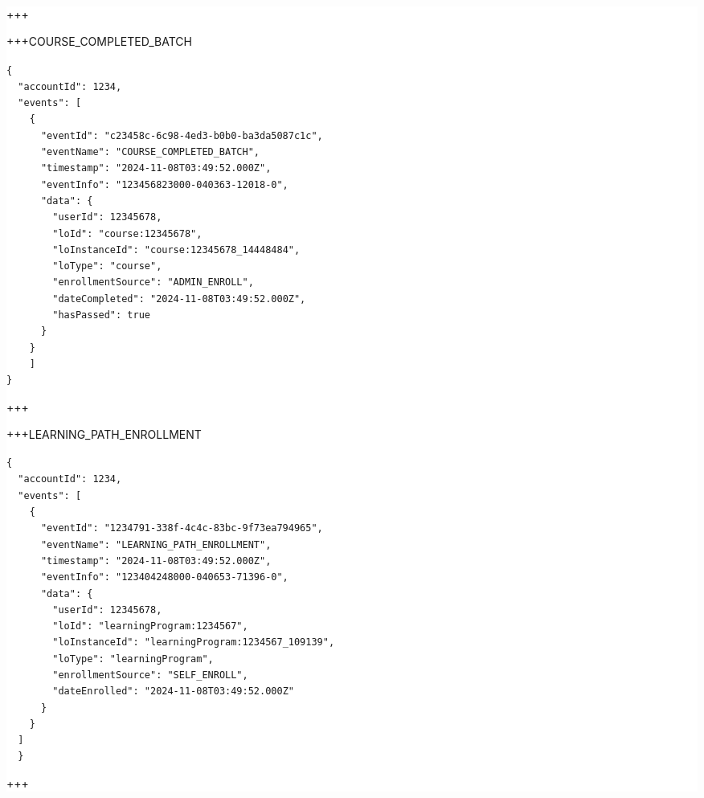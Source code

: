 +++

+++COURSE_COMPLETED_BATCH

```
{
  "accountId": 1234,
  "events": [
    {
      "eventId": "c23458c-6c98-4ed3-b0b0-ba3da5087c1c",
      "eventName": "COURSE_COMPLETED_BATCH",
      "timestamp": "2024-11-08T03:49:52.000Z",
      "eventInfo": "123456823000-040363-12018-0",
      "data": {
        "userId": 12345678,
        "loId": "course:12345678",
        "loInstanceId": "course:12345678_14448484",
        "loType": "course",
        "enrollmentSource": "ADMIN_ENROLL",
        "dateCompleted": "2024-11-08T03:49:52.000Z",
        "hasPassed": true
      }
    }
    ]
}
```

+++

+++LEARNING_PATH_ENROLLMENT

```
{
  "accountId": 1234,
  "events": [
    {
      "eventId": "1234791-338f-4c4c-83bc-9f73ea794965",
      "eventName": "LEARNING_PATH_ENROLLMENT",
      "timestamp": "2024-11-08T03:49:52.000Z",
      "eventInfo": "123404248000-040653-71396-0",
      "data": {
        "userId": 12345678,
        "loId": "learningProgram:1234567",
        "loInstanceId": "learningProgram:1234567_109139",
        "loType": "learningProgram",
        "enrollmentSource": "SELF_ENROLL",
        "dateEnrolled": "2024-11-08T03:49:52.000Z"
      }
    }
  ]
  }
```

+++
